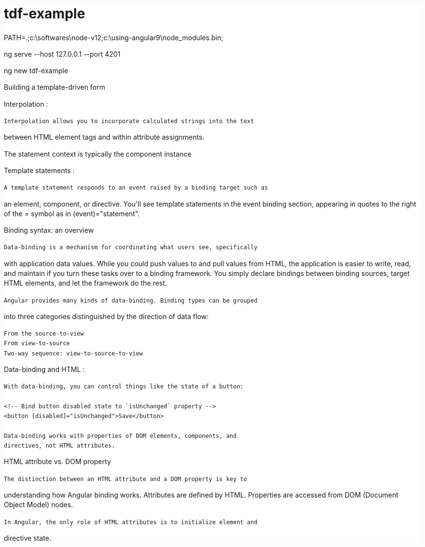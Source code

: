 # tdf-example

PATH=.;c:\softwares\node-v12;c:\using-angular9\node_modules\.bin;

ng serve --host 127.0.0.1 --port 4201

ng new tdf-example

Building a template-driven form

Interpolation : 

	Interpolation allows you to incorporate calculated strings into the text 
between HTML element tags and within attribute assignments. 


The statement context is typically the component instance

Template statements :

	A template statement responds to an event raised by a binding target such as 
an element, component, or directive. You'll see template statements in the event
binding section, appearing in quotes to the right of the = symbol as in 
(event)="statement".

Binding syntax: an overview

	Data-binding is a mechanism for coordinating what users see, specifically 
with application data values. While you could push values to and pull values from 
HTML, the application is easier to write, read, and maintain if you turn these 
tasks over to a binding framework. You simply declare bindings between binding 
sources, target HTML elements, and let the framework do the rest.
 
	Angular provides many kinds of data-binding. Binding types can be grouped 
into three categories distinguished by the direction of data flow:

	From the source-to-view
	From view-to-source
	Two-way sequence: view-to-source-to-view

 Data-binding and HTML :
 
	With data-binding, you can control things like the state of a button:

	<!-- Bind button disabled state to `isUnchanged` property -->
	<button [disabled]="isUnchanged">Save</button>
	
	Data-binding works with properties of DOM elements, components, and 
	directives, not HTML attributes.
	
HTML attribute vs. DOM property

	The distinction between an HTML attribute and a DOM property is key to 
understanding how Angular binding works. Attributes are defined by HTML. Properties are accessed from DOM (Document Object Model) nodes.

	In Angular, the only role of HTML attributes is to initialize element and 
directive state.
